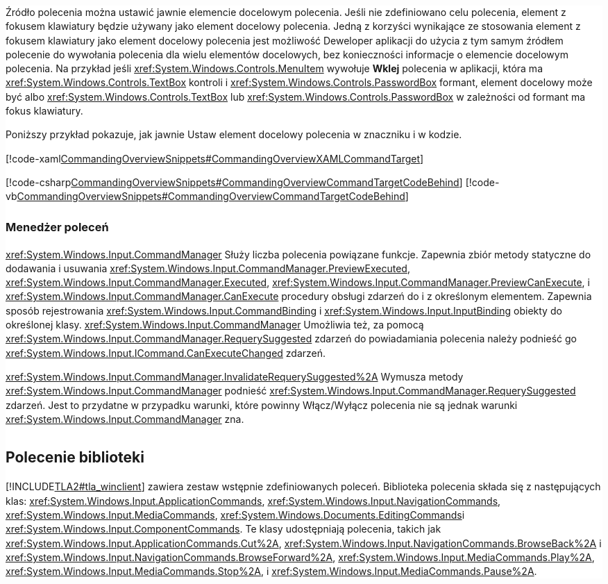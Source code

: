  Źródło polecenia można ustawić jawnie elemencie docelowym polecenia.  Jeśli nie zdefiniowano celu polecenia, element z fokusem klawiatury będzie używany jako element docelowy polecenia.  Jedną z korzyści wynikające ze stosowania element z fokusem klawiatury jako element docelowy polecenia jest możliwość Deweloper aplikacji do użycia z tym samym źródłem polecenie do wywołania polecenia dla wielu elementów docelowych, bez konieczności informacje o elemencie docelowym polecenia.  Na przykład jeśli <xref:System.Windows.Controls.MenuItem> wywołuje **Wklej** polecenia w aplikacji, która ma <xref:System.Windows.Controls.TextBox> kontroli i <xref:System.Windows.Controls.PasswordBox> formant, element docelowy może być albo <xref:System.Windows.Controls.TextBox> lub <xref:System.Windows.Controls.PasswordBox> w zależności od formant ma fokus klawiatury.  
  
 Poniższy przykład pokazuje, jak jawnie Ustaw element docelowy polecenia w znaczniku i w kodzie.  
  
 [!code-xaml[CommandingOverviewSnippets#CommandingOverviewXAMLCommandTarget](../../../../samples/snippets/csharp/VS_Snippets_Wpf/CommandingOverviewSnippets/CSharp/Window1.xaml#commandingoverviewxamlcommandtarget)]  
  
 [!code-csharp[CommandingOverviewSnippets#CommandingOverviewCommandTargetCodeBehind](../../../../samples/snippets/csharp/VS_Snippets_Wpf/CommandingOverviewSnippets/CSharp/Window1.xaml.cs#commandingoverviewcommandtargetcodebehind)]
 [!code-vb[CommandingOverviewSnippets#CommandingOverviewCommandTargetCodeBehind](../../../../samples/snippets/visualbasic/VS_Snippets_Wpf/CommandingOverviewSnippets/visualbasic/window1.xaml.vb#commandingoverviewcommandtargetcodebehind)]  
  
<a name="Command_Manager"></a>   
### <a name="the-commandmanager"></a>Menedżer poleceń  
 <xref:System.Windows.Input.CommandManager> Służy liczba polecenia powiązane funkcje.  Zapewnia zbiór metody statyczne do dodawania i usuwania <xref:System.Windows.Input.CommandManager.PreviewExecuted>, <xref:System.Windows.Input.CommandManager.Executed>, <xref:System.Windows.Input.CommandManager.PreviewCanExecute>, i <xref:System.Windows.Input.CommandManager.CanExecute> procedury obsługi zdarzeń do i z określonym elementem.  Zapewnia sposób rejestrowania <xref:System.Windows.Input.CommandBinding> i <xref:System.Windows.Input.InputBinding> obiekty do określonej klasy.  <xref:System.Windows.Input.CommandManager> Umożliwia też, za pomocą <xref:System.Windows.Input.CommandManager.RequerySuggested> zdarzeń do powiadamiania polecenia należy podnieść go <xref:System.Windows.Input.ICommand.CanExecuteChanged> zdarzeń.  
  
 <xref:System.Windows.Input.CommandManager.InvalidateRequerySuggested%2A> Wymusza metody <xref:System.Windows.Input.CommandManager> podnieść <xref:System.Windows.Input.CommandManager.RequerySuggested> zdarzeń.  Jest to przydatne w przypadku warunki, które powinny Włącz/Wyłącz polecenia nie są jednak warunki <xref:System.Windows.Input.CommandManager> zna.  
  
<a name="Command_Library"></a>   
## <a name="command-library"></a>Polecenie biblioteki  
 [!INCLUDE[TLA2#tla_winclient](../../../../includes/tla2sharptla-winclient-md.md)] zawiera zestaw wstępnie zdefiniowanych poleceń.  Biblioteka polecenia składa się z następujących klas: <xref:System.Windows.Input.ApplicationCommands>, <xref:System.Windows.Input.NavigationCommands>, <xref:System.Windows.Input.MediaCommands>, <xref:System.Windows.Documents.EditingCommands>i <xref:System.Windows.Input.ComponentCommands>.  Te klasy udostępniają polecenia, takich jak <xref:System.Windows.Input.ApplicationCommands.Cut%2A>, <xref:System.Windows.Input.NavigationCommands.BrowseBack%2A> i <xref:System.Windows.Input.NavigationCommands.BrowseForward%2A>, <xref:System.Windows.Input.MediaCommands.Play%2A>, <xref:System.Windows.Input.MediaCommands.Stop%2A>, i <xref:System.Windows.Input.MediaCommands.Pause%2A>.  
  